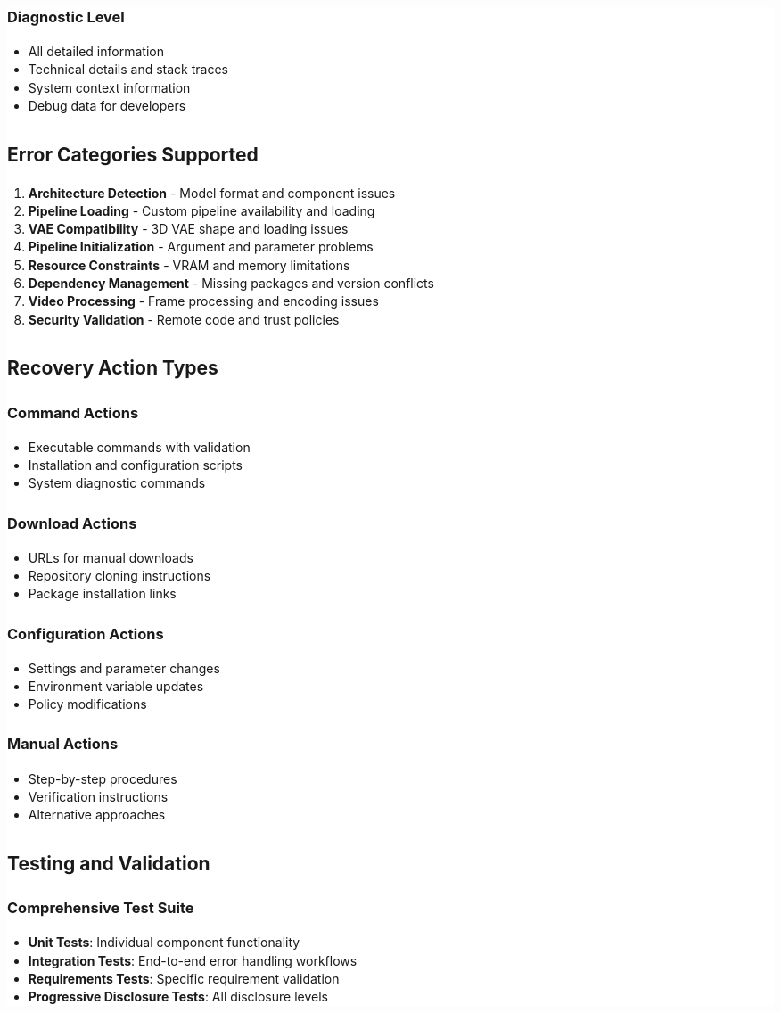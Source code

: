 ### Diagnostic Level

- All detailed information
- Technical details and stack traces
- System context information
- Debug data for developers

## Error Categories Supported

1. **Architecture Detection** - Model format and component issues
2. **Pipeline Loading** - Custom pipeline availability and loading
3. **VAE Compatibility** - 3D VAE shape and loading issues
4. **Pipeline Initialization** - Argument and parameter problems
5. **Resource Constraints** - VRAM and memory limitations
6. **Dependency Management** - Missing packages and version conflicts
7. **Video Processing** - Frame processing and encoding issues
8. **Security Validation** - Remote code and trust policies

## Recovery Action Types

### Command Actions

- Executable commands with validation
- Installation and configuration scripts
- System diagnostic commands

### Download Actions

- URLs for manual downloads
- Repository cloning instructions
- Package installation links

### Configuration Actions

- Settings and parameter changes
- Environment variable updates
- Policy modifications

### Manual Actions

- Step-by-step procedures
- Verification instructions
- Alternative approaches

## Testing and Validation

### Comprehensive Test Suite

- **Unit Tests**: Individual component functionality
- **Integration Tests**: End-to-end error handling workflows
- **Requirements Tests**: Specific requirement validation
- **Progressive Disclosure Tests**: All disclosure levels
